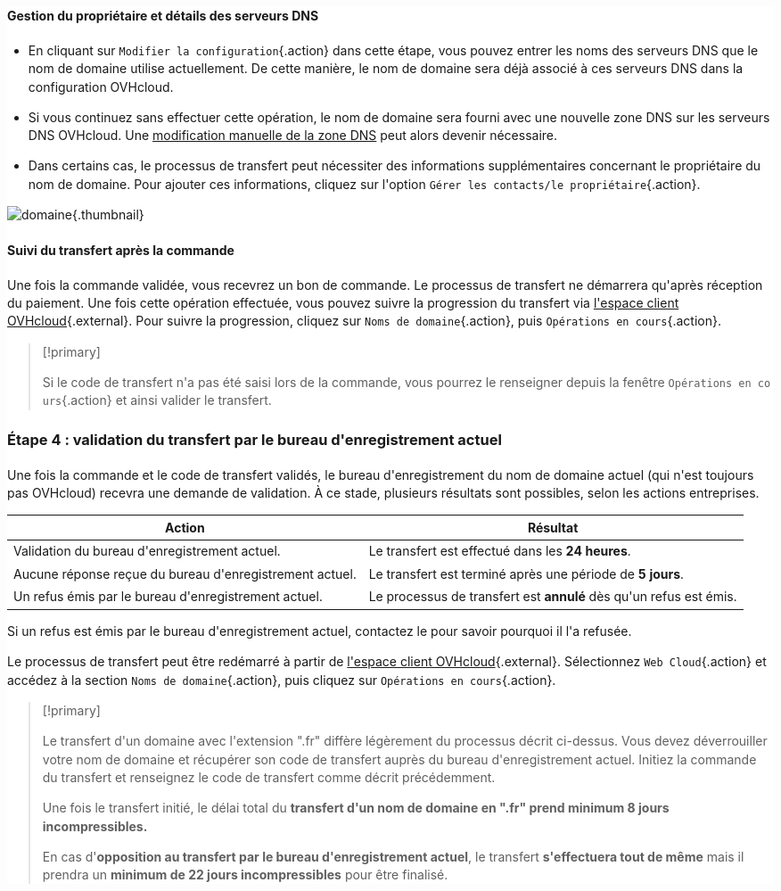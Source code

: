 #### Gestion du propriétaire et détails des serveurs DNS

- En cliquant sur `Modifier la configuration`{.action} dans cette étape, vous pouvez entrer les noms des serveurs DNS que le nom de domaine utilise actuellement. De cette manière, le nom de domaine sera déjà associé à ces serveurs DNS dans la configuration OVHcloud.

- Si vous continuez sans effectuer cette opération, le nom de domaine sera fourni avec une nouvelle zone DNS sur les serveurs DNS OVHcloud. Une [modification manuelle de la zone DNS](/pages/web_cloud/domains/dns_zone_edit) peut alors devenir nécessaire.

- Dans certains cas, le processus de transfert peut nécessiter des informations supplémentaires concernant le propriétaire du nom de domaine. Pour ajouter ces informations, cliquez sur l'option `Gérer les contacts/le propriétaire`{.action}.

![domaine](images/Order_summary.png){.thumbnail}

#### Suivi du transfert après la commande

Une fois la commande validée, vous recevrez un bon de commande. Le processus de transfert ne démarrera qu'après réception du paiement. Une fois cette opération effectuée, vous pouvez suivre la progression du transfert via [l'espace client OVHcloud](/links/manager){.external}. Pour suivre la progression, cliquez sur `Noms de domaine`{.action}, puis `Opérations en cours`{.action}.

> [!primary]
>
> Si le code de transfert n'a pas été saisi lors de la commande, vous pourrez le renseigner depuis la fenêtre `Opérations en cours`{.action} et ainsi valider le transfert.

### Étape 4 : validation du transfert par le bureau d'enregistrement actuel <a name="step4"></a>

Une fois la commande et le code de transfert validés, le bureau d'enregistrement du nom de domaine actuel (qui n'est toujours pas OVHcloud) recevra une demande de validation. À ce stade, plusieurs résultats sont possibles, selon les actions entreprises.

|Action|Résultat|
|---|---|
|Validation du bureau d'enregistrement actuel.|Le transfert est effectué dans les **24 heures**.|
|Aucune réponse reçue du bureau d'enregistrement actuel.|Le transfert est terminé après une période de **5 jours**.|
|Un refus émis par le bureau d'enregistrement actuel.|Le processus de transfert est **annulé** dès qu'un refus est émis.|

Si un refus est émis par le bureau d'enregistrement actuel, contactez le pour savoir pourquoi il l'a refusée.

Le processus de transfert peut être redémarré à partir de [l'espace client OVHcloud](/links/manager){.external}. Sélectionnez `Web Cloud`{.action} et accédez à la section `Noms de domaine`{.action}, puis cliquez sur `Opérations en cours`{.action}.

> [!primary]
>
> Le transfert d'un domaine avec l'extension ".fr" diffère légèrement du processus décrit ci-dessus. Vous devez déverrouiller votre nom de domaine et récupérer son code de transfert auprès du bureau d'enregistrement actuel.
> Initiez la commande du transfert et renseignez le code de transfert comme décrit précédemment.
>
> Une fois le transfert initié, le délai total du **transfert d'un nom de domaine en ".fr" prend minimum 8 jours incompressibles.**
>
> En cas d'**opposition au transfert par le bureau d'enregistrement actuel**, le transfert **s'effectuera tout de même** mais il prendra un **minimum de 22 jours incompressibles** pour être finalisé.
>
